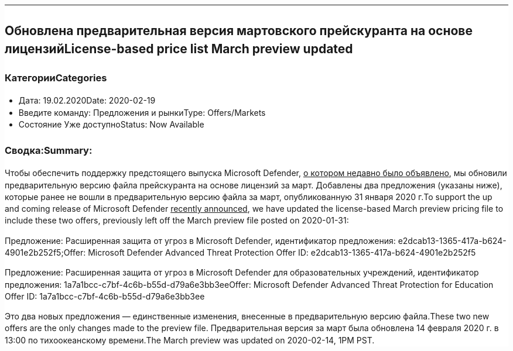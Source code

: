_________________

## <a name="license-based-price-list-march-preview-updated"></a><a id="7"/></a><span data-ttu-id="e1f2e-160">Обновлена предварительная версия мартовского прейскуранта на основе лицензий</span><span class="sxs-lookup"><span data-stu-id="e1f2e-160">License-based price list March preview updated</span></span>

### <a name="categories"></a><span data-ttu-id="e1f2e-161">Категории</span><span class="sxs-lookup"><span data-stu-id="e1f2e-161">Categories</span></span>

- <span data-ttu-id="e1f2e-162">Дата: 19.02.2020</span><span class="sxs-lookup"><span data-stu-id="e1f2e-162">Date: 2020-02-19</span></span>
- <span data-ttu-id="e1f2e-163">Введите команду: Предложения и рынки</span><span class="sxs-lookup"><span data-stu-id="e1f2e-163">Type: Offers/Markets</span></span>
- <span data-ttu-id="e1f2e-164">Состояние Уже доступно</span><span class="sxs-lookup"><span data-stu-id="e1f2e-164">Status: Now Available</span></span>

### <a name="summary"></a><span data-ttu-id="e1f2e-165">Сводка:</span><span class="sxs-lookup"><span data-stu-id="e1f2e-165">Summary:</span></span>

 <span data-ttu-id="e1f2e-166">Чтобы обеспечить поддержку предстоящего выпуска Microsoft Defender, [о котором недавно было объявлено](https://www.yammer.com/cloudpartnercommunity/#/threads/show?threadId=537815418421248&messageId=538893749682176?trk_event=likes_message_click), мы обновили предварительную версию файла прейскуранта на основе лицензий за март. Добавлены два предложения (указаны ниже), которые ранее не вошли в предварительную версию файла за март, опубликованную 31 января 2020 г.</span><span class="sxs-lookup"><span data-stu-id="e1f2e-166">To support the up and coming release  of Microsoft Defender [recently announced](https://www.yammer.com/cloudpartnercommunity/#/threads/show?threadId=537815418421248&messageId=538893749682176?trk_event=likes_message_click), we have updated the license-based March preview pricing file to include these two offers, previously left off the March preview file posted on 2020-01-31:</span></span>

<span data-ttu-id="e1f2e-167">Предложение: Расширенная защита от угроз в Microsoft Defender, идентификатор предложения: e2dcab13-1365-417a-b624-4901e2b252f5;</span><span class="sxs-lookup"><span data-stu-id="e1f2e-167">Offer: Microsoft Defender Advanced Threat Protection Offer ID: e2dcab13-1365-417a-b624-4901e2b252f5</span></span>

<span data-ttu-id="e1f2e-168">Предложение: Расширенная защита от угроз в Microsoft Defender для образовательных учреждений, идентификатор предложения: 1a7a1bcc-c7bf-4c6b-b55d-d79a6e3bb3ee</span><span class="sxs-lookup"><span data-stu-id="e1f2e-168">Offer: Microsoft Defender Advanced Threat Protection for Education Offer ID: 1a7a1bcc-c7bf-4c6b-b55d-d79a6e3bb3ee</span></span>

<span data-ttu-id="e1f2e-169">Это два новых предложения — единственные изменения, внесенные в предварительную версию файла.</span><span class="sxs-lookup"><span data-stu-id="e1f2e-169">These two new offers are the only changes made to the preview file.</span></span> <span data-ttu-id="e1f2e-170">Предварительная версия за март была обновлена 14 февраля 2020 г. в 13:00 по тихоокеанскому времени.</span><span class="sxs-lookup"><span data-stu-id="e1f2e-170">The March preview was updated on 2020-02-14, 1PM PST.</span></span>

